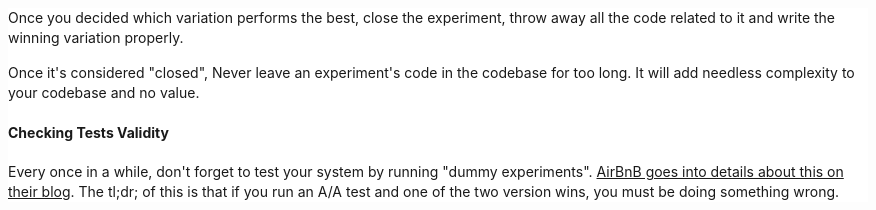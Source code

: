 Once you decided which variation performs the best, close the experiment, throw away all the code related to it and write the winning variation properly.

Once it's considered "closed", Never leave an experiment's code in the codebase for too long. It will add needless complexity to your codebase and no value.

#### Checking Tests Validity

Every once in a while, don't forget to test your system by running "dummy experiments". [AirBnB goes into details about this on their blog][8]. The tl;dr; of this is that if you run an A/A test and one of the two version wins, you must be doing something wrong.










[1]:	https://www.optimizely.com/split-testing/
[2]:	https://www.drivy.com
[3]:	http://en.wikipedia.org/wiki/Conversion_funnel
[4]:	http://en.wikipedia.org/wiki/Statistical_significance
[5]:	https://developers.google.com/analytics/devguides/collection/analyticsjs/custom-dims-mets
[6]:	http://analytics.blogspot.fr/2014/04/new-user-and-sequence-based-segments-in.html
[7]:	http://analytics.blogspot.fr/2013/07/re-imagining-segmentation-in-analytics.html
[8]:	http://nerds.airbnb.com/experiments-at-airbnb/
